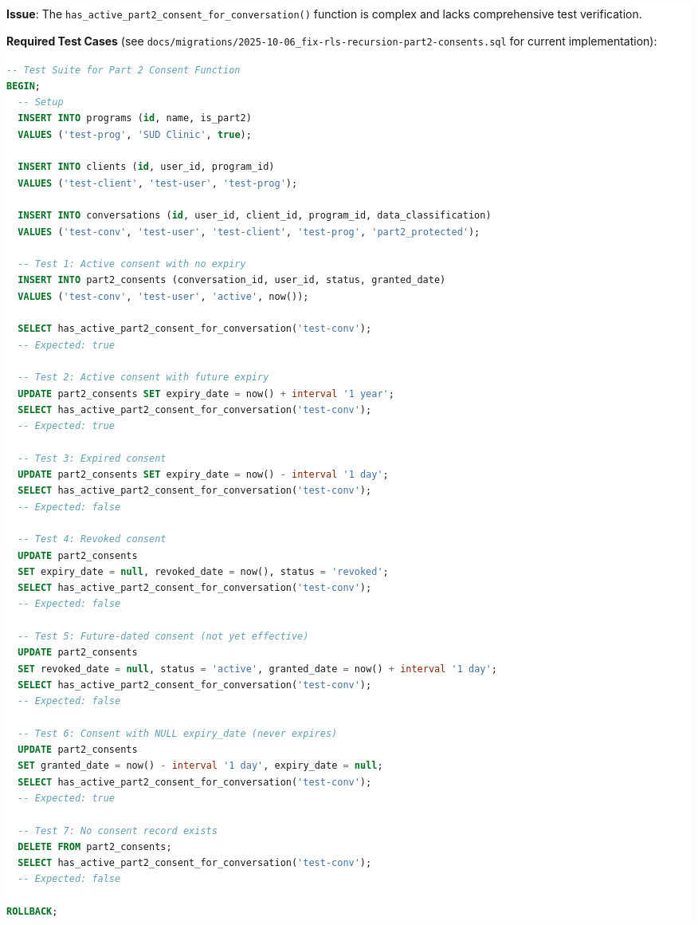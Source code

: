 **Issue**: The `has_active_part2_consent_for_conversation()` function is complex and lacks comprehensive test verification.

**Required Test Cases** (see `docs/migrations/2025-10-06_fix-rls-recursion-part2-consents.sql` for current implementation):

```sql
-- Test Suite for Part 2 Consent Function
BEGIN;
  -- Setup
  INSERT INTO programs (id, name, is_part2) 
  VALUES ('test-prog', 'SUD Clinic', true);
  
  INSERT INTO clients (id, user_id, program_id) 
  VALUES ('test-client', 'test-user', 'test-prog');
  
  INSERT INTO conversations (id, user_id, client_id, program_id, data_classification)
  VALUES ('test-conv', 'test-user', 'test-client', 'test-prog', 'part2_protected');

  -- Test 1: Active consent with no expiry
  INSERT INTO part2_consents (conversation_id, user_id, status, granted_date)
  VALUES ('test-conv', 'test-user', 'active', now());
  
  SELECT has_active_part2_consent_for_conversation('test-conv');
  -- Expected: true
  
  -- Test 2: Active consent with future expiry
  UPDATE part2_consents SET expiry_date = now() + interval '1 year';
  SELECT has_active_part2_consent_for_conversation('test-conv');
  -- Expected: true
  
  -- Test 3: Expired consent
  UPDATE part2_consents SET expiry_date = now() - interval '1 day';
  SELECT has_active_part2_consent_for_conversation('test-conv');
  -- Expected: false
  
  -- Test 4: Revoked consent
  UPDATE part2_consents 
  SET expiry_date = null, revoked_date = now(), status = 'revoked';
  SELECT has_active_part2_consent_for_conversation('test-conv');
  -- Expected: false
  
  -- Test 5: Future-dated consent (not yet effective)
  UPDATE part2_consents 
  SET revoked_date = null, status = 'active', granted_date = now() + interval '1 day';
  SELECT has_active_part2_consent_for_conversation('test-conv');
  -- Expected: false
  
  -- Test 6: Consent with NULL expiry_date (never expires)
  UPDATE part2_consents 
  SET granted_date = now() - interval '1 day', expiry_date = null;
  SELECT has_active_part2_consent_for_conversation('test-conv');
  -- Expected: true
  
  -- Test 7: No consent record exists
  DELETE FROM part2_consents;
  SELECT has_active_part2_consent_for_conversation('test-conv');
  -- Expected: false
  
ROLLBACK;
```

